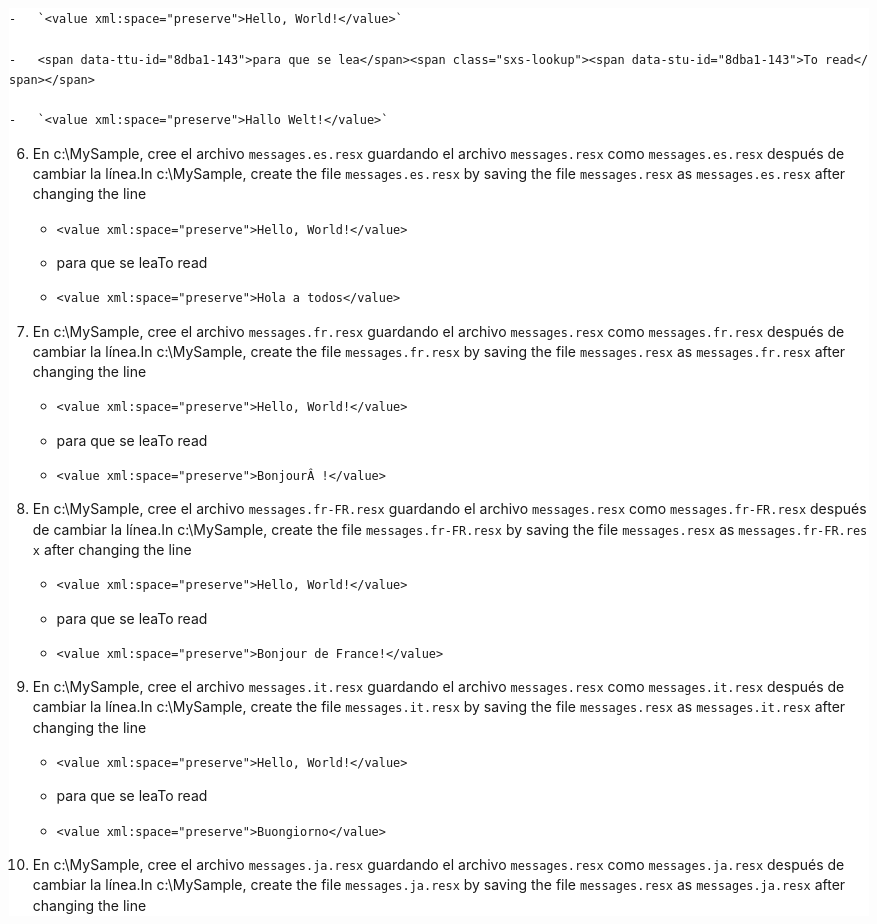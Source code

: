     -   `<value xml:space="preserve">Hello, World!</value>`  
  
    -   <span data-ttu-id="8dba1-143">para que se lea</span><span class="sxs-lookup"><span data-stu-id="8dba1-143">To read</span></span>  
  
    -   `<value xml:space="preserve">Hallo Welt!</value>`  
  
6.  <span data-ttu-id="8dba1-144">En c:\MySample, cree el archivo `messages.es.resx` guardando el archivo `messages.resx` como `messages.es.resx` después de cambiar la línea.</span><span class="sxs-lookup"><span data-stu-id="8dba1-144">In c:\MySample, create the file `messages.es.resx` by saving the file `messages.resx` as `messages.es.resx` after changing the line</span></span>  
  
    -   `<value xml:space="preserve">Hello, World!</value>`  
  
    -   <span data-ttu-id="8dba1-145">para que se lea</span><span class="sxs-lookup"><span data-stu-id="8dba1-145">To read</span></span>  
  
    -   `<value xml:space="preserve">Hola a todos</value>`  
  
7.  <span data-ttu-id="8dba1-146">En c:\MySample, cree el archivo `messages.fr.resx` guardando el archivo `messages.resx` como `messages.fr.resx` después de cambiar la línea.</span><span class="sxs-lookup"><span data-stu-id="8dba1-146">In c:\MySample, create the file `messages.fr.resx` by saving the file `messages.resx` as `messages.fr.resx` after changing the line</span></span>  
  
    -   `<value xml:space="preserve">Hello, World!</value>`  
  
    -   <span data-ttu-id="8dba1-147">para que se lea</span><span class="sxs-lookup"><span data-stu-id="8dba1-147">To read</span></span>  
  
    -   `<value xml:space="preserve">BonjourÂ !</value>`  
  
8.  <span data-ttu-id="8dba1-148">En c:\MySample, cree el archivo `messages.fr-FR.resx` guardando el archivo `messages.resx` como `messages.fr-FR.resx` después de cambiar la línea.</span><span class="sxs-lookup"><span data-stu-id="8dba1-148">In c:\MySample, create the file `messages.fr-FR.resx` by saving the file `messages.resx` as `messages.fr-FR.resx` after changing the line</span></span>  
  
    -   `<value xml:space="preserve">Hello, World!</value>`  
  
    -   <span data-ttu-id="8dba1-149">para que se lea</span><span class="sxs-lookup"><span data-stu-id="8dba1-149">To read</span></span>  
  
    -   `<value xml:space="preserve">Bonjour de France!</value>`  
  
9. <span data-ttu-id="8dba1-150">En c:\MySample, cree el archivo `messages.it.resx` guardando el archivo `messages.resx` como `messages.it.resx` después de cambiar la línea.</span><span class="sxs-lookup"><span data-stu-id="8dba1-150">In c:\MySample, create the file `messages.it.resx` by saving the file `messages.resx` as `messages.it.resx` after changing the line</span></span>  
  
    -   `<value xml:space="preserve">Hello, World!</value>`  
  
    -   <span data-ttu-id="8dba1-151">para que se lea</span><span class="sxs-lookup"><span data-stu-id="8dba1-151">To read</span></span>  
  
    -   `<value xml:space="preserve">Buongiorno</value>`  
  
10. <span data-ttu-id="8dba1-152">En c:\MySample, cree el archivo `messages.ja.resx` guardando el archivo `messages.resx` como `messages.ja.resx` después de cambiar la línea.</span><span class="sxs-lookup"><span data-stu-id="8dba1-152">In c:\MySample, create the file `messages.ja.resx` by saving the file `messages.resx` as `messages.ja.resx` after changing the line</span></span>  
  